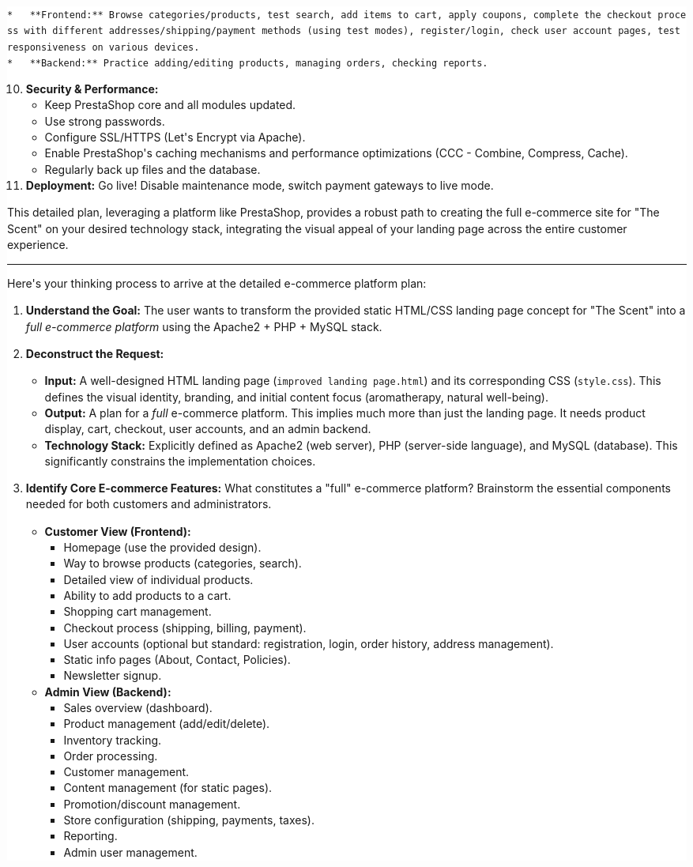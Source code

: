     *   **Frontend:** Browse categories/products, test search, add items to cart, apply coupons, complete the checkout process with different addresses/shipping/payment methods (using test modes), register/login, check user account pages, test responsiveness on various devices.
    *   **Backend:** Practice adding/editing products, managing orders, checking reports.
10. **Security & Performance:**
    *   Keep PrestaShop core and all modules updated.
    *   Use strong passwords.
    *   Configure SSL/HTTPS (Let's Encrypt via Apache).
    *   Enable PrestaShop's caching mechanisms and performance optimizations (CCC - Combine, Compress, Cache).
    *   Regularly back up files and the database.
11. **Deployment:** Go live! Disable maintenance mode, switch payment gateways to live mode.

This detailed plan, leveraging a platform like PrestaShop, provides a robust path to creating the full e-commerce site for "The Scent" on your desired technology stack, integrating the visual appeal of your landing page across the entire customer experience.

---
Here's your thinking process to arrive at the detailed e-commerce platform plan:

1.  **Understand the Goal:** The user wants to transform the provided static HTML/CSS landing page concept for "The Scent" into a *full e-commerce platform* using the Apache2 + PHP + MySQL stack.

2.  **Deconstruct the Request:**
    *   **Input:** A well-designed HTML landing page (`improved landing page.html`) and its corresponding CSS (`style.css`). This defines the visual identity, branding, and initial content focus (aromatherapy, natural well-being).
    *   **Output:** A plan for a *full* e-commerce platform. This implies much more than just the landing page. It needs product display, cart, checkout, user accounts, and an admin backend.
    *   **Technology Stack:** Explicitly defined as Apache2 (web server), PHP (server-side language), and MySQL (database). This significantly constrains the implementation choices.

3.  **Identify Core E-commerce Features:** What constitutes a "full" e-commerce platform? Brainstorm the essential components needed for both customers and administrators.
    *   **Customer View (Frontend):**
        *   Homepage (use the provided design).
        *   Way to browse products (categories, search).
        *   Detailed view of individual products.
        *   Ability to add products to a cart.
        *   Shopping cart management.
        *   Checkout process (shipping, billing, payment).
        *   User accounts (optional but standard: registration, login, order history, address management).
        *   Static info pages (About, Contact, Policies).
        *   Newsletter signup.
    *   **Admin View (Backend):**
        *   Sales overview (dashboard).
        *   Product management (add/edit/delete).
        *   Inventory tracking.
        *   Order processing.
        *   Customer management.
        *   Content management (for static pages).
        *   Promotion/discount management.
        *   Store configuration (shipping, payments, taxes).
        *   Reporting.
        *   Admin user management.
